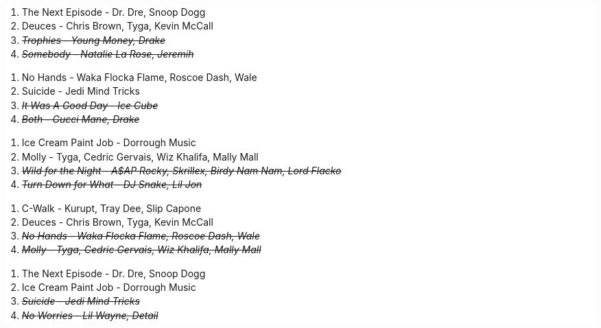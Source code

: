 </div>

<div>

1. <span class="title">The Next Episode</span><span class="artists"> - Dr. Dre, Snoop Dogg</span>
2. <span class="title">Deuces</span><span class="artists"> - Chris Brown, Tyga, Kevin McCall</span>
3. ~~_<span class="title">Trophies</span><span class="artists"> - Young Money, Drake</span>_~~
4. ~~_<span class="title">Somebody</span><span class="artists"> - Natalie La Rose, Jeremih</span>_~~

</div>

<div>

1. <span class="title">No Hands</span><span class="artists"> - Waka Flocka Flame, Roscoe Dash, Wale</span>
2. <span class="title">Suicide</span><span class="artists"> - Jedi Mind Tricks</span>
3. ~~_<span class="title">It Was A Good Day</span><span class="artists"> - Ice Cube</span>_~~
4. ~~_<span class="title">Both</span><span class="artists"> - Gucci Mane, Drake</span>_~~

</div>

<div>

1. <span class="title">Ice Cream Paint Job</span><span class="artists"> - Dorrough Music</span>
2. <span class="title">Molly</span><span class="artists"> - Tyga, Cedric Gervais, Wiz Khalifa, Mally Mall</span>
3. ~~_<span class="title">Wild for the Night</span><span class="artists"> - A$AP Rocky, Skrillex, Birdy Nam Nam, Lord Flacko</span>_~~
4. ~~_<span class="title">Turn Down for What</span><span class="artists"> - DJ Snake, Lil Jon</span>_~~

</div>

</div>

<div class="round-2">

<div>

1. <span class="title">C-Walk</span><span class="artists"> - Kurupt, Tray Dee, Slip Capone</span>
2. <span class="title">Deuces</span><span class="artists"> - Chris Brown, Tyga, Kevin McCall</span>
3. ~~_<span class="title">No Hands</span><span class="artists"> - Waka Flocka Flame, Roscoe Dash, Wale</span>_~~
4. ~~_<span class="title">Molly</span><span class="artists"> - Tyga, Cedric Gervais, Wiz Khalifa, Mally Mall</span>_~~

</div>

<div>

1. <span class="title">The Next Episode</span><span class="artists"> - Dr. Dre, Snoop Dogg</span>
2. <span class="title">Ice Cream Paint Job</span><span class="artists"> - Dorrough Music</span>
3. ~~_<span class="title">Suicide</span><span class="artists"> - Jedi Mind Tricks</span>_~~
4. ~~_<span class="title">No Worries</span><span class="artists"> - Lil Wayne, Detail</span>_~~

</div>

</div>
